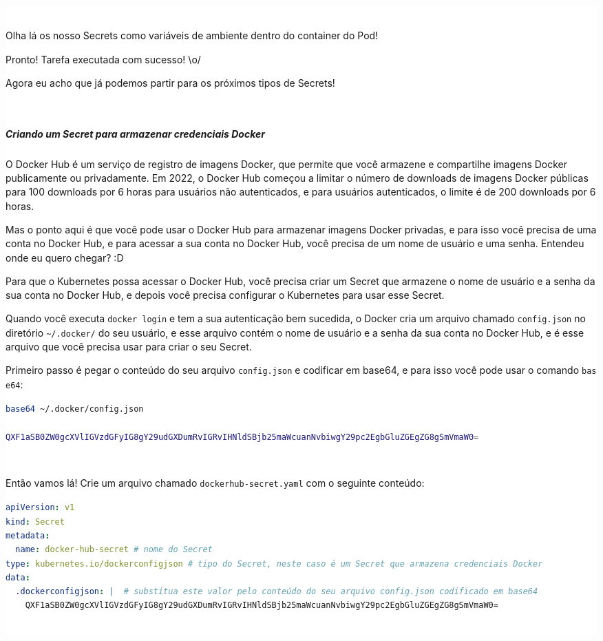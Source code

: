 &nbsp;

Olha lá os nosso Secrets como variáveis de ambiente dentro do container do Pod!

Pronto! Tarefa executada com sucesso! \o/

Agora eu acho que já podemos partir para os próximos tipos de Secrets!

&nbsp;

##### Criando um Secret para armazenar credenciais Docker

O Docker Hub é um serviço de registro de imagens Docker, que permite que você armazene e compartilhe imagens Docker publicamente ou privadamente. Em 2022, o Docker Hub começou a limitar o número de downloads de imagens Docker públicas para 100 downloads por 6 horas para usuários não autenticados, e para usuários autenticados, o limite é de 200 downloads por 6 horas.

Mas o ponto aqui é que você pode usar o Docker Hub para armazenar imagens Docker privadas, e para isso você precisa de uma conta no Docker Hub, e para acessar a sua conta no Docker Hub, você precisa de um nome de usuário e uma senha. Entendeu onde eu quero chegar? :D

Para que o Kubernetes possa acessar o Docker Hub, você precisa criar um Secret que armazene o nome de usuário e a senha da sua conta no Docker Hub, e depois você precisa configurar o Kubernetes para usar esse Secret.

Quando você executa `docker login` e tem a sua autenticação bem sucedida, o Docker cria um arquivo chamado `config.json` no diretório `~/.docker/` do seu usuário, e esse arquivo contém o nome de usuário e a senha da sua conta no Docker Hub, e é esse arquivo que você precisa usar para criar o seu Secret.

Primeiro passo é pegar o conteúdo do seu arquivo `config.json` e codificar em base64, e para isso você pode usar o comando `base64`:

```bash
base64 ~/.docker/config.json

QXF1aSB0ZW0gcXVlIGVzdGFyIG8gY29udGXDumRvIGRvIHNldSBjb25maWcuanNvbiwgY29pc2EgbGluZGEgZG8gSmVmaW0=
```

&nbsp;

Então vamos lá! Crie um arquivo chamado `dockerhub-secret.yaml` com o seguinte conteúdo:

```yaml
apiVersion: v1
kind: Secret
metadata:
  name: docker-hub-secret # nome do Secret
type: kubernetes.io/dockerconfigjson # tipo do Secret, neste caso é um Secret que armazena credenciais Docker
data:
  .dockerconfigjson: |  # substitua este valor pelo conteúdo do seu arquivo config.json codificado em base64
    QXF1aSB0ZW0gcXVlIGVzdGFyIG8gY29udGXDumRvIGRvIHNldSBjb25maWcuanNvbiwgY29pc2EgbGluZGEgZG8gSmVmaW0=
```

&nbsp;
